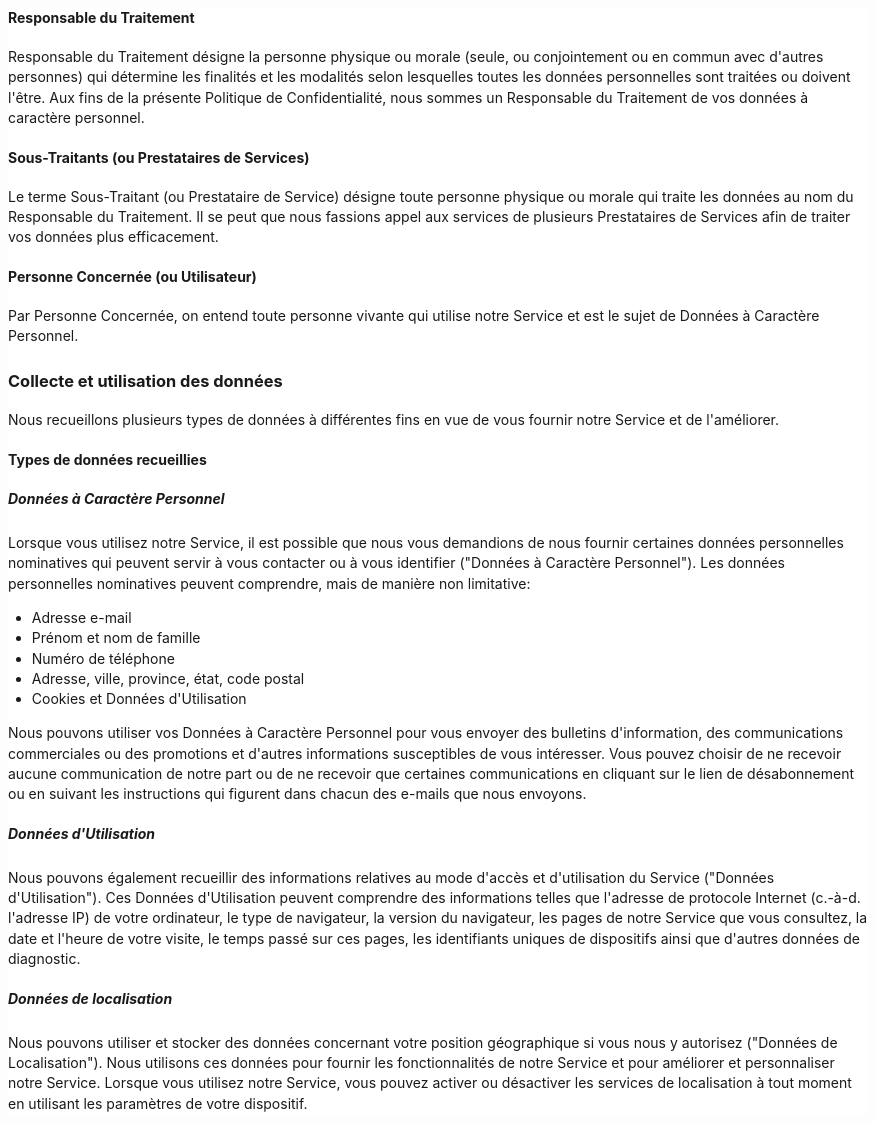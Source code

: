 #### Responsable du Traitement
Responsable du Traitement désigne la personne physique ou morale (seule, ou conjointement ou en commun avec d'autres personnes) qui détermine les finalités et les modalités selon lesquelles toutes les données personnelles sont traitées ou doivent l'être.
Aux fins de la présente Politique de Confidentialité, nous sommes un Responsable du Traitement de vos données à caractère personnel.

#### Sous-Traitants (ou Prestataires de Services)
Le terme Sous-Traitant (ou Prestataire de Service) désigne toute personne physique ou morale qui traite les données au nom du Responsable du Traitement.
Il se peut que nous fassions appel aux services de plusieurs Prestataires de Services afin de traiter vos données plus efficacement.

#### Personne Concernée (ou Utilisateur)
Par Personne Concernée, on entend toute personne vivante qui utilise notre Service et est le sujet de Données à Caractère Personnel.

### Collecte et utilisation des données
Nous recueillons plusieurs types de données à différentes fins en vue de vous fournir notre Service et de l'améliorer.

#### Types de données recueillies

##### Données à Caractère Personnel
Lorsque vous utilisez notre Service, il est possible que nous vous demandions de nous fournir certaines données personnelles nominatives qui peuvent servir à vous contacter ou à vous identifier ("Données à Caractère Personnel"). Les données personnelles nominatives peuvent comprendre, mais de manière non limitative:

-	Adresse e-mail
-	Prénom et nom de famille
-	Numéro de téléphone
- Adresse, ville, province, état, code postal
-	Cookies et Données d'Utilisation

Nous pouvons utiliser vos Données à Caractère Personnel pour vous envoyer des bulletins d'information, des communications commerciales ou des promotions et d'autres informations susceptibles de vous intéresser. Vous pouvez choisir de ne recevoir aucune communication de notre part ou de ne recevoir que certaines communications en cliquant sur le lien de désabonnement ou en suivant les instructions qui figurent dans chacun des e-mails que nous envoyons.

##### Données d'Utilisation
Nous pouvons également recueillir des informations relatives au mode d'accès et d'utilisation du Service ("Données d'Utilisation"). Ces Données d'Utilisation peuvent comprendre des informations telles que l'adresse de protocole Internet (c.-à-d. l'adresse IP) de votre ordinateur, le type de navigateur, la version du navigateur, les pages de notre Service que vous consultez, la date et l'heure de votre visite, le temps passé sur ces pages, les identifiants uniques de dispositifs ainsi que d'autres données de diagnostic.

##### Données de localisation
Nous pouvons utiliser et stocker des données concernant votre position géographique si vous nous y autorisez ("Données de Localisation"). Nous utilisons ces données pour fournir les fonctionnalités de notre Service et pour améliorer et personnaliser notre Service.
Lorsque vous utilisez notre Service, vous pouvez activer ou désactiver les services de localisation à tout moment en utilisant les paramètres de votre dispositif.
